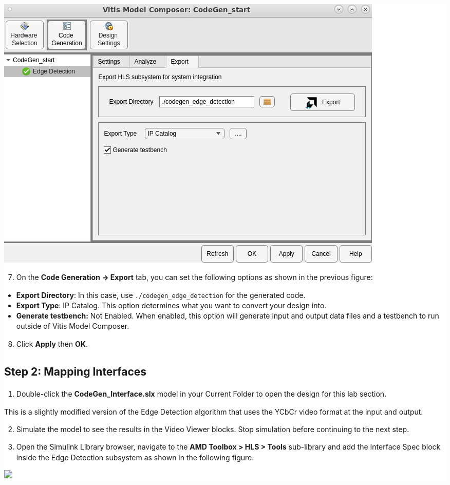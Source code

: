 ![](Images/Step1/Step6.png)

7. On the **Code Generation -> Export** tab, you can set the following options as shown in the previous figure:

* **Export Directory**: In this case, use `./codegen_edge_detection` for the generated code.
* **Export Type**: IP Catalog. This option determines what you want to convert your design into.
* **Generate testbench:** Not Enabled. When enabled, this option will generate input and output data files and a testbench to run outside of Vitis Model Composer.

8. Click **Apply** then **OK**.

## Step 2: Mapping Interfaces

1. Double-click the **CodeGen_Interface.slx** model in your Current Folder to open the design for this lab section.

This is a slightly modified version of the Edge Detection algorithm that uses the YCbCr video format at the input and output.

2. Simulate the model to see the results in the Video Viewer blocks. Stop simulation before continuing to the next step.

3. Open the Simulink Library browser, navigate to the **AMD Toolbox > HLS > Tools** sub-library and add the Interface Spec block inside the Edge Detection subsystem as shown in the following figure.

![](Images/Step2/Step3.png)
